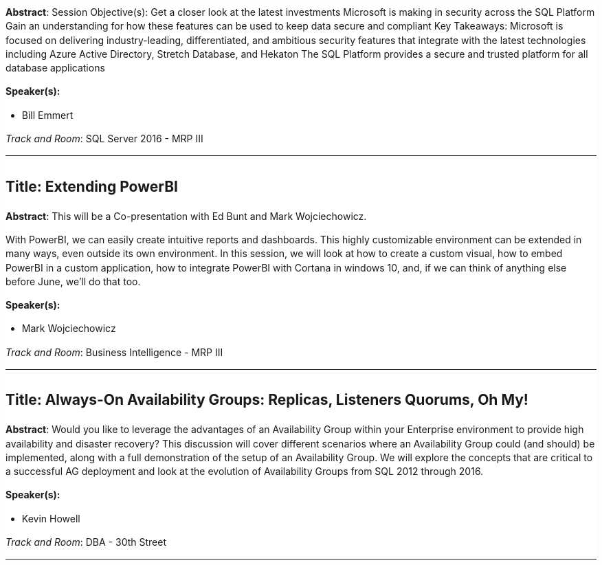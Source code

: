 **Abstract**:
Session Objective(s): 
Get a closer look at the latest investments Microsoft is making in security across the SQL Platform
Gain an understanding for how these features can be used to keep data secure and compliant
Key Takeaways:
Microsoft is focused on delivering industry-leading, differentiated, and ambitious security features that integrate with the latest technologies including Azure Active Directory, Stretch Database, and Hekaton
The SQL Platform provides a secure and trusted platform for all database applications

 
**Speaker(s):**
- Bill Emmert
 
*Track and Room*: SQL Server 2016 - MRP III
 
----------------------------------------------------------------------------------- 
 
 
## Title: Extending PowerBI
 
**Abstract**:
This will be a Co-presentation with Ed Bunt and Mark Wojciechowicz.

With PowerBI, we can easily create intuitive reports and dashboards.  This highly customizable environment can be extended in many ways, even outside its own environment.  In this session, we will look at how to create a custom visual, how to embed PowerBI in a custom application, how to integrate PowerBI with Cortana in windows 10, and, if we can think of anything else before June, we’ll do that too.

 
**Speaker(s):**
- Mark Wojciechowicz
 
*Track and Room*: Business Intelligence - MRP III
 
----------------------------------------------------------------------------------- 
 
 
## Title: Always-On Availability Groups: Replicas, Listeners  Quorums, Oh My!
 
**Abstract**:
Would you like to leverage the advantages of an Availability Group within your Enterprise environment to provide high availability and disaster recovery?  This discussion will cover different scenarios where an Availability Group could (and should) be implemented, along with a full demonstration of the setup of an Availability Group.  We will explore the concepts that are critical to a successful AG deployment and look at the evolution of Availability Groups from SQL 2012 through 2016.
 
**Speaker(s):**
- Kevin Howell
 
*Track and Room*: DBA - 30th Street
 
----------------------------------------------------------------------------------- 
 
 